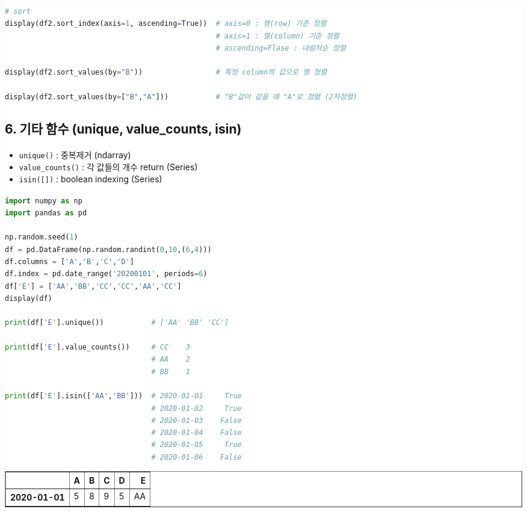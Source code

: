 ```python
# sort
display(df2.sort_index(axis=1, ascending=True))  # axis=0 : 행(row) 기준 정렬
												 # axis=1 : 열(column) 기준 정렬
												 # ascending=Flase : 내림차순 정렬

display(df2.sort_values(by="B"))				 # 특정 column의 값으로 행 정렬

display(df2.sort_values(by=["B","A"]))			 # "B"값이 같을 때 "A"로 정렬 (2차정렬)
```





## 6. 기타 함수 (unique, value_counts, isin)

* `unique()` : 중복제거 (ndarray)
* `value_counts()` : 각 값들의 개수 return (Series)
* `isin([])` : boolean indexing (Series)  

```python
import numpy as np
import pandas as pd

np.random.seed(1)
df = pd.DataFrame(np.random.randint(0,10,(6,4)))
df.columns = ['A','B','C','D']
df.index = pd.date_range('20200101', periods=6)
df['E'] = ['AA','BB','CC','CC','AA','CC']
display(df)

print(df['E'].unique())   		  # ['AA' 'BB' 'CC']

print(df['E'].value_counts())     # CC    3
							 	  # AA    2
								  # BB    1
        
print(df['E'].isin(['AA','BB']))  # 2020-01-01     True
								  # 2020-01-02     True
								  # 2020-01-03    False
								  # 2020-01-04    False
								  # 2020-01-05     True
								  # 2020-01-06    False
```

<table border="1" class="dataframe">
  <thead>
    <tr style="text-align: right;">
      <th></th>
      <th>A</th>
      <th>B</th>
      <th>C</th>
      <th>D</th>
      <th>E</th>
    </tr>
  </thead>
  <tbody>
    <tr>
      <th>2020-01-01</th>
      <td>5</td>
      <td>8</td>
      <td>9</td>
      <td>5</td>
      <td>AA</td>
    </tr>
    <tr>